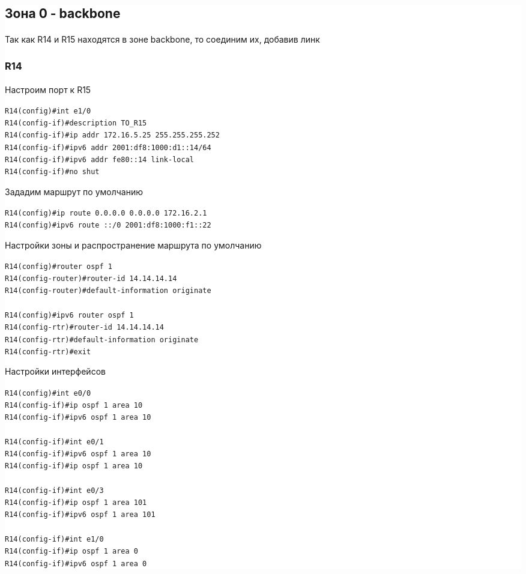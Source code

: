 ## Зона 0 - backbone

   Так как R14 и R15 находятся в зоне backbone, то соединим их, добавив линк

### R14

   Настроим порт к R15

```
R14(config)#int e1/0
R14(config-if)#description TO_R15
R14(config-if)#ip addr 172.16.5.25 255.255.255.252
R14(config-if)#ipv6 addr 2001:df8:1000:d1::14/64
R14(config-if)#ipv6 addr fe80::14 link-local 
R14(config-if)#no shut
```

   Зададим маршрут по умолчанию

```
R14(config)#ip route 0.0.0.0 0.0.0.0 172.16.2.1
R14(config)#ipv6 route ::/0 2001:df8:1000:f1::22
```

   Настройки зоны и распространение маршрута по умолчанию

```
R14(config)#router ospf 1
R14(config-router)#router-id 14.14.14.14
R14(config-router)#default-information originate 

R14(config)#ipv6 router ospf 1
R14(config-rtr)#router-id 14.14.14.14
R14(config-rtr)#default-information originate
R14(config-rtr)#exit
```

   Настройки интерфейсов

```
R14(config)#int e0/0
R14(config-if)#ip ospf 1 area 10
R14(config-if)#ipv6 ospf 1 area 10

R14(config-if)#int e0/1
R14(config-if)#ipv6 ospf 1 area 10
R14(config-if)#ip ospf 1 area 10  

R14(config-if)#int e0/3
R14(config-if)#ip ospf 1 area 101
R14(config-if)#ipv6 ospf 1 area 101

R14(config-if)#int e1/0
R14(config-if)#ip ospf 1 area 0
R14(config-if)#ipv6 ospf 1 area 0
```
